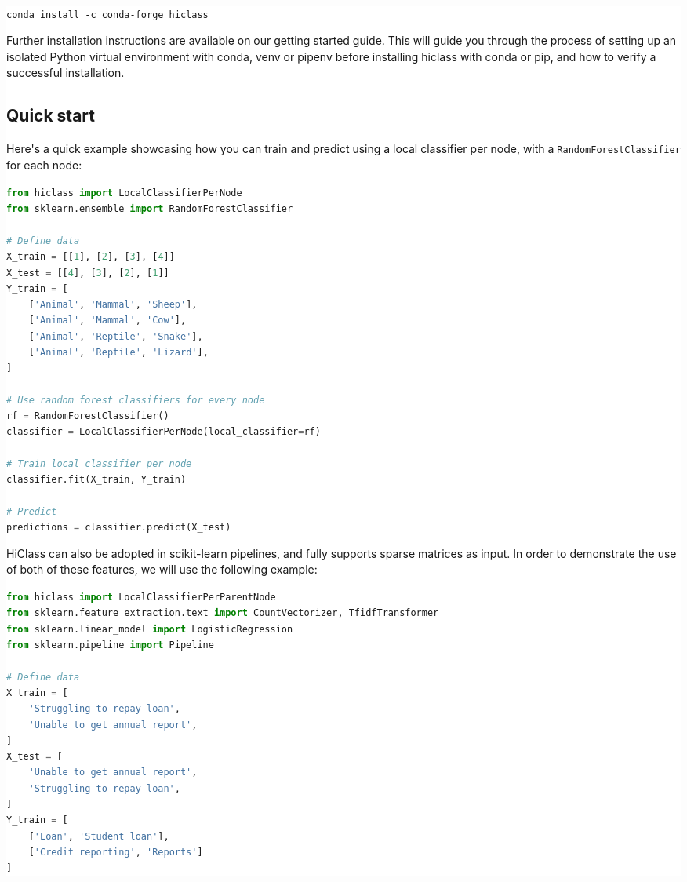 ```shell
conda install -c conda-forge hiclass
```

Further installation instructions are available on our [getting started guide](https://hiclass.readthedocs.io/en/latest/get_started/index.html). This will guide you through the process of setting up an isolated Python virtual environment with conda, venv or pipenv before installing hiclass with conda or pip, and how to verify a successful installation.

## Quick start

Here's a quick example showcasing how you can train and predict using a local classifier per node, with a `RandomForestClassifier` for each node:

```python
from hiclass import LocalClassifierPerNode
from sklearn.ensemble import RandomForestClassifier

# Define data
X_train = [[1], [2], [3], [4]]
X_test = [[4], [3], [2], [1]]
Y_train = [
    ['Animal', 'Mammal', 'Sheep'],
    ['Animal', 'Mammal', 'Cow'],
    ['Animal', 'Reptile', 'Snake'],
    ['Animal', 'Reptile', 'Lizard'],
]

# Use random forest classifiers for every node
rf = RandomForestClassifier()
classifier = LocalClassifierPerNode(local_classifier=rf)

# Train local classifier per node
classifier.fit(X_train, Y_train)

# Predict
predictions = classifier.predict(X_test)
```

HiClass can also be adopted in scikit-learn pipelines, and fully supports sparse matrices as input. In order to demonstrate the use of both of these features, we will use the following example:

```python
from hiclass import LocalClassifierPerParentNode
from sklearn.feature_extraction.text import CountVectorizer, TfidfTransformer
from sklearn.linear_model import LogisticRegression
from sklearn.pipeline import Pipeline

# Define data
X_train = [
    'Struggling to repay loan',
    'Unable to get annual report',
]
X_test = [
    'Unable to get annual report',
    'Struggling to repay loan',
]
Y_train = [
    ['Loan', 'Student loan'],
    ['Credit reporting', 'Reports']
]
```
